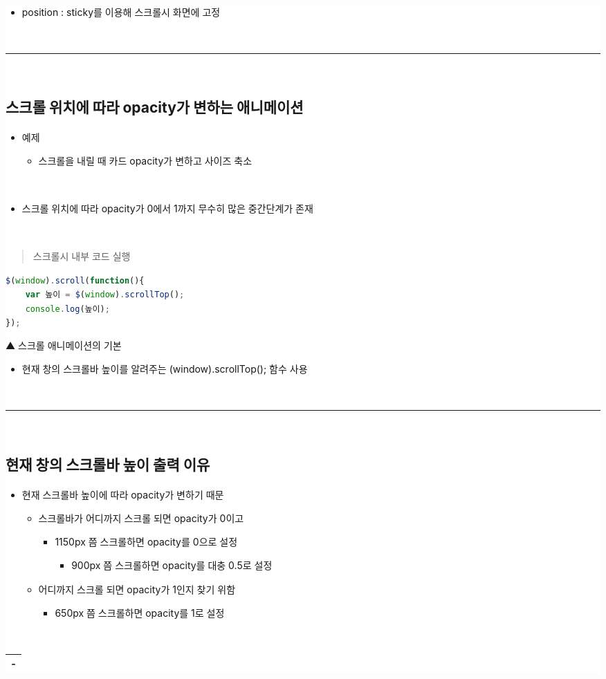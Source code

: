 - position : sticky를 이용해 스크롤시 화면에 고정

<br>

---

<br>

스크롤 위치에 따라 opacity가 변하는 애니메이션
---
- 예제

  - 스크롤을 내릴 때 카드 opacity가 변하고 사이즈 축소 
  
<br> 

- 스크롤 위치에 따라 opacity가 0에서 1까지 무수히 많은 중간단계가 존재 

<br> 

> 스크롤시 내부 코드 실행
```js
$(window).scroll(function(){
    var 높이 = $(window).scrollTop();
    console.log(높이);
});
```
▲ 스크롤 애니메이션의 기본 

- 현재 창의 스크롤바 높이를 알려주는 (window).scrollTop(); 함수 사용

<br>

---

<br>
 

현재 창의 스크롤바 높이 출력 이유
---
- 현재 스크롤바 높이에 따라 opacity가 변하기 때문

  - 스크롤바가 어디까지 스크롤 되면 opacity가 0이고

    - 1150px 쯤 스크롤하면 opacity를 0으로 설정

      - 900px 쯤 스크롤하면 opacity를 대충 0.5로 설정

  - 어디까지 스크롤 되면 opacity가 1인지 찾기 위함

    - 650px 쯤 스크롤하면 opacity를 1로 설정


<br>

|-|
|-|